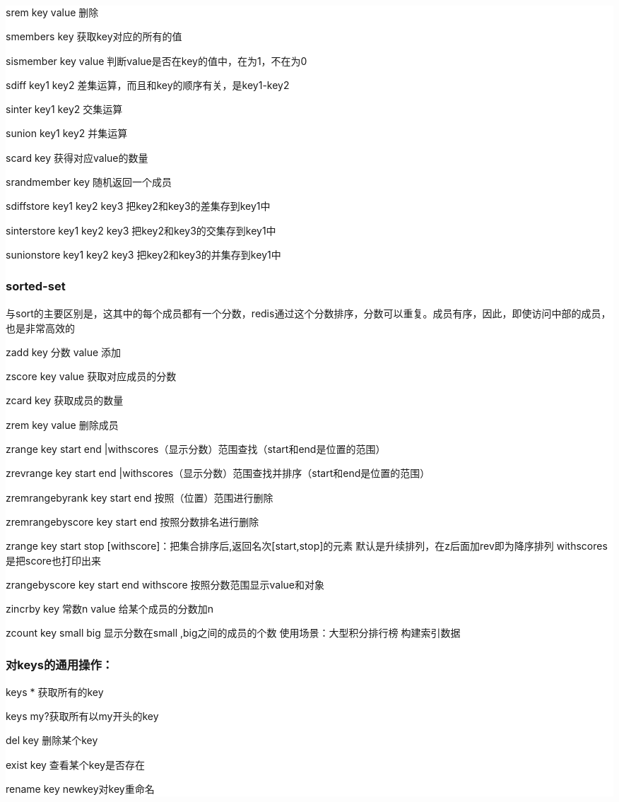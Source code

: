 srem key value 删除

smembers key 获取key对应的所有的值

sismember key value 判断value是否在key的值中，在为1，不在为0

sdiff key1 key2 差集运算，而且和key的顺序有关，是key1-key2

sinter key1 key2 交集运算

sunion key1 key2 并集运算

scard key 获得对应value的数量

srandmember key 随机返回一个成员

sdiffstore  key1 key2 key3 把key2和key3的差集存到key1中

sinterstore key1 key2 key3 把key2和key3的交集存到key1中

sunionstore key1 key2 key3 把key2和key3的并集存到key1中


### sorted-set 
与sort的主要区别是，这其中的每个成员都有一个分数，redis通过这个分数排序，分数可以重复。成员有序，因此，即使访问中部的成员，也是非常高效的

zadd key  分数  value 添加

zscore key value 获取对应成员的分数

zcard key 获取成员的数量

zrem key value 删除成员

zrange key start end |withscores（显示分数）范围查找（start和end是位置的范围）

zrevrange key start end |withscores（显示分数）范围查找并排序（start和end是位置的范围）

zremrangebyrank key start end 按照（位置）范围进行删除

zremrangebyscore key start end 按照分数排名进行删除

zrange key start stop [withscore]：把集合排序后,返回名次[start,stop]的元素  默认是升续排列，在z后面加rev即为降序排列  withscores 是把score也打印出来

zrangebyscore key start end  withscore 按照分数范围显示value和对象

zincrby key 常数n value  给某个成员的分数加n

zcount key small big 显示分数在small ,big之间的成员的个数
使用场景：大型积分排行榜 构建索引数据


### 对keys的通用操作：
keys * 获取所有的key

keys my?获取所有以my开头的key

del key 删除某个key

exist key 查看某个key是否存在

rename key newkey对key重命名
